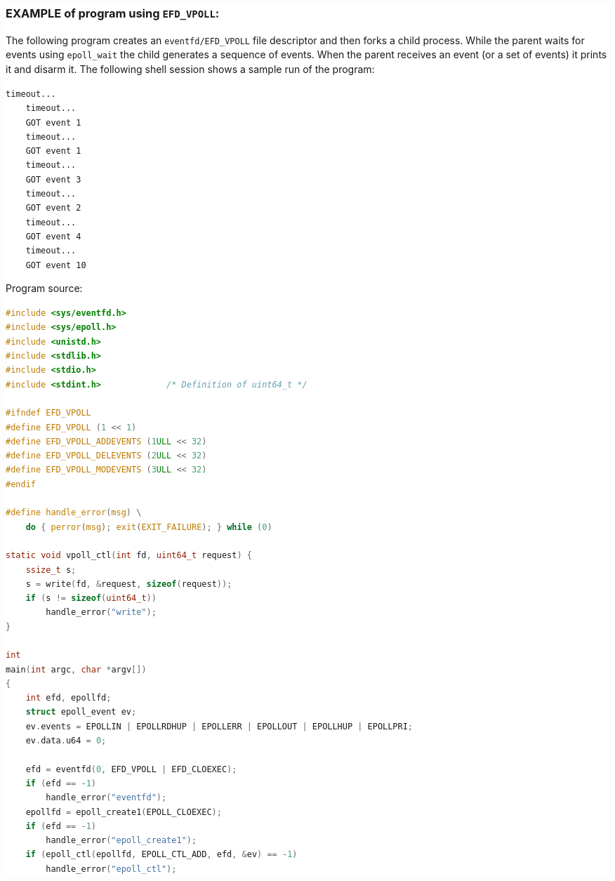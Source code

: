 ### EXAMPLE of program using `EFD_VPOLL`:

The following program creates an `eventfd/EFD_VPOLL` file descriptor and then forks
a child process.  While the parent waits for events using `epoll_wait` the child
generates a sequence of events. When the parent receives an event (or a set of events)
it prints it and disarm it.
The following shell session shows a sample run of the program:

    timeout...
		timeout...
		GOT event 1
		timeout...
		GOT event 1
		timeout...
		GOT event 3
		timeout...
		GOT event 2
		timeout...
		GOT event 4
		timeout...
		GOT event 10

Program source:
```C
#include <sys/eventfd.h>
#include <sys/epoll.h>
#include <unistd.h>
#include <stdlib.h>
#include <stdio.h>
#include <stdint.h>             /* Definition of uint64_t */

#ifndef EFD_VPOLL
#define EFD_VPOLL (1 << 1)
#define EFD_VPOLL_ADDEVENTS (1ULL << 32)
#define EFD_VPOLL_DELEVENTS (2ULL << 32)
#define EFD_VPOLL_MODEVENTS (3ULL << 32)
#endif

#define handle_error(msg) \
	do { perror(msg); exit(EXIT_FAILURE); } while (0)

static void vpoll_ctl(int fd, uint64_t request) {
	ssize_t s;
	s = write(fd, &request, sizeof(request));
	if (s != sizeof(uint64_t))
		handle_error("write");
}

int
main(int argc, char *argv[])
{
	int efd, epollfd;
	struct epoll_event ev;
	ev.events = EPOLLIN | EPOLLRDHUP | EPOLLERR | EPOLLOUT | EPOLLHUP | EPOLLPRI;
	ev.data.u64 = 0;

	efd = eventfd(0, EFD_VPOLL | EFD_CLOEXEC);
	if (efd == -1)
		handle_error("eventfd");
	epollfd = epoll_create1(EPOLL_CLOEXEC);
	if (efd == -1)
		handle_error("epoll_create1");
	if (epoll_ctl(epollfd, EPOLL_CTL_ADD, efd, &ev) == -1)
		handle_error("epoll_ctl");
```